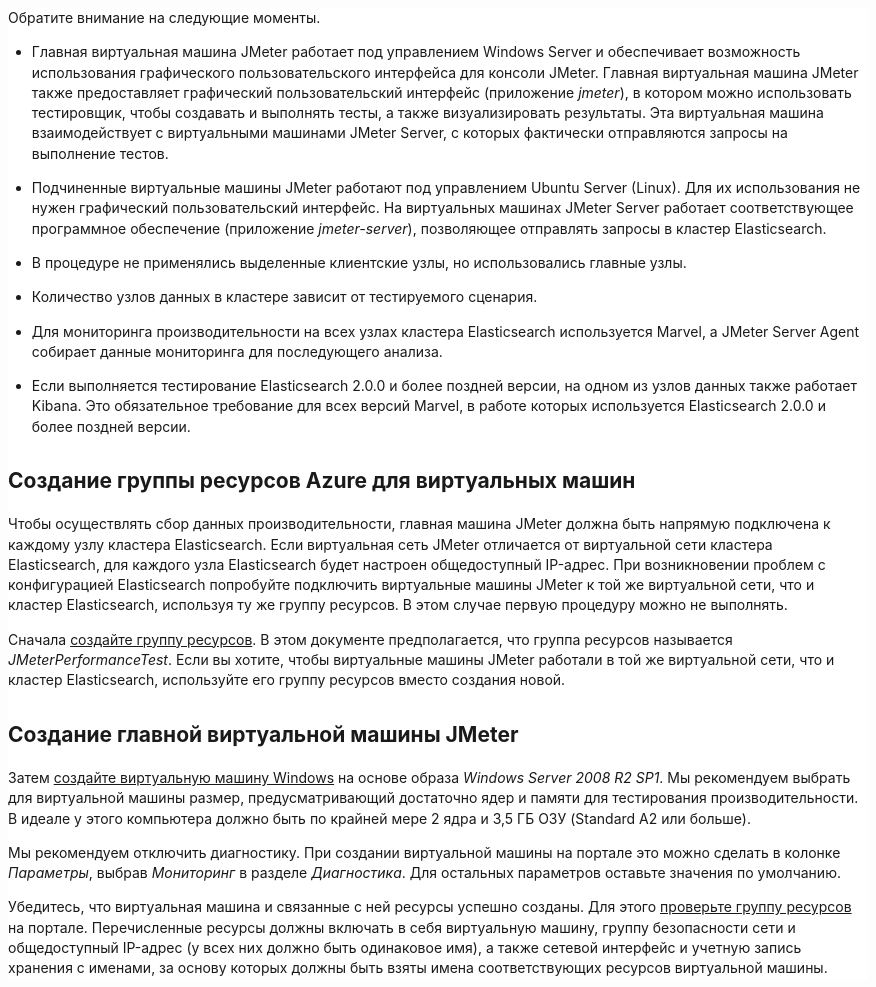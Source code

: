 Обратите внимание на следующие моменты.

- Главная виртуальная машина JMeter работает под управлением Windows Server и обеспечивает возможность использования графического пользовательского интерфейса для консоли JMeter. Главная виртуальная машина JMeter также предоставляет графический пользовательский интерфейс (приложение *jmeter*), в котором можно использовать тестировщик, чтобы создавать и выполнять тесты, а также визуализировать результаты. Эта виртуальная машина взаимодействует с виртуальными машинами JMeter Server, с которых фактически отправляются запросы на выполнение тестов.

- Подчиненные виртуальные машины JMeter работают под управлением Ubuntu Server (Linux). Для их использования не нужен графический пользовательский интерфейс. На виртуальных машинах JMeter Server работает соответствующее программное обеспечение (приложение *jmeter-server*), позволяющее отправлять запросы в кластер Elasticsearch.

- В процедуре не применялись выделенные клиентские узлы, но использовались главные узлы.

- Количество узлов данных в кластере зависит от тестируемого сценария.

- Для мониторинга производительности на всех узлах кластера Elasticsearch используется Marvel, а JMeter Server Agent собирает данные мониторинга для последующего анализа.

- Если выполняется тестирование Elasticsearch 2.0.0 и более поздней версии, на одном из узлов данных также работает Kibana. Это обязательное требование для всех версий Marvel, в работе которых используется Elasticsearch 2.0.0 и более поздней версии.

## Создание группы ресурсов Azure для виртуальных машин

Чтобы осуществлять сбор данных производительности, главная машина JMeter должна быть напрямую подключена к каждому узлу кластера Elasticsearch. Если виртуальная сеть JMeter отличается от виртуальной сети кластера Elasticsearch, для каждого узла Elasticsearch будет настроен общедоступный IP-адрес. При возникновении проблем с конфигурацией Elasticsearch попробуйте подключить виртуальные машины JMeter к той же виртуальной сети, что и кластер Elasticsearch, используя ту же группу ресурсов. В этом случае первую процедуру можно не выполнять.

Сначала [создайте группу ресурсов](../articles/resource-group-portal/#create-resource-group-and-resources). В этом документе предполагается, что группа ресурсов называется *JMeterPerformanceTest*. Если вы хотите, чтобы виртуальные машины JMeter работали в той же виртуальной сети, что и кластер Elasticsearch, используйте его группу ресурсов вместо создания новой.

## Создание главной виртуальной машины JMeter

Затем [создайте виртуальную машину Windows](../articles/virtual-machines-windows-tutorial/) на основе образа *Windows Server 2008 R2 SP1*. Мы рекомендуем выбрать для виртуальной машины размер, предусматривающий достаточно ядер и памяти для тестирования производительности. В идеале у этого компьютера должно быть по крайней мере 2 ядра и 3,5 ГБ ОЗУ (Standard A2 или больше).



Мы рекомендуем отключить диагностику. При создании виртуальной машины на портале это можно сделать в колонке *Параметры*, выбрав *Мониторинг* в разделе *Диагностика*. Для остальных параметров оставьте значения по умолчанию.

Убедитесь, что виртуальная машина и связанные с ней ресурсы успешно созданы. Для этого [проверьте группу ресурсов](../articles/resource-group-portal/#browse-resource-groups) на портале. Перечисленные ресурсы должны включать в себя виртуальную машину, группу безопасности сети и общедоступный IP-адрес (у всех них должно быть одинаковое имя), а также сетевой интерфейс и учетную запись хранения с именами, за основу которых должны быть взяты имена соответствующих ресурсов виртуальной машины.
